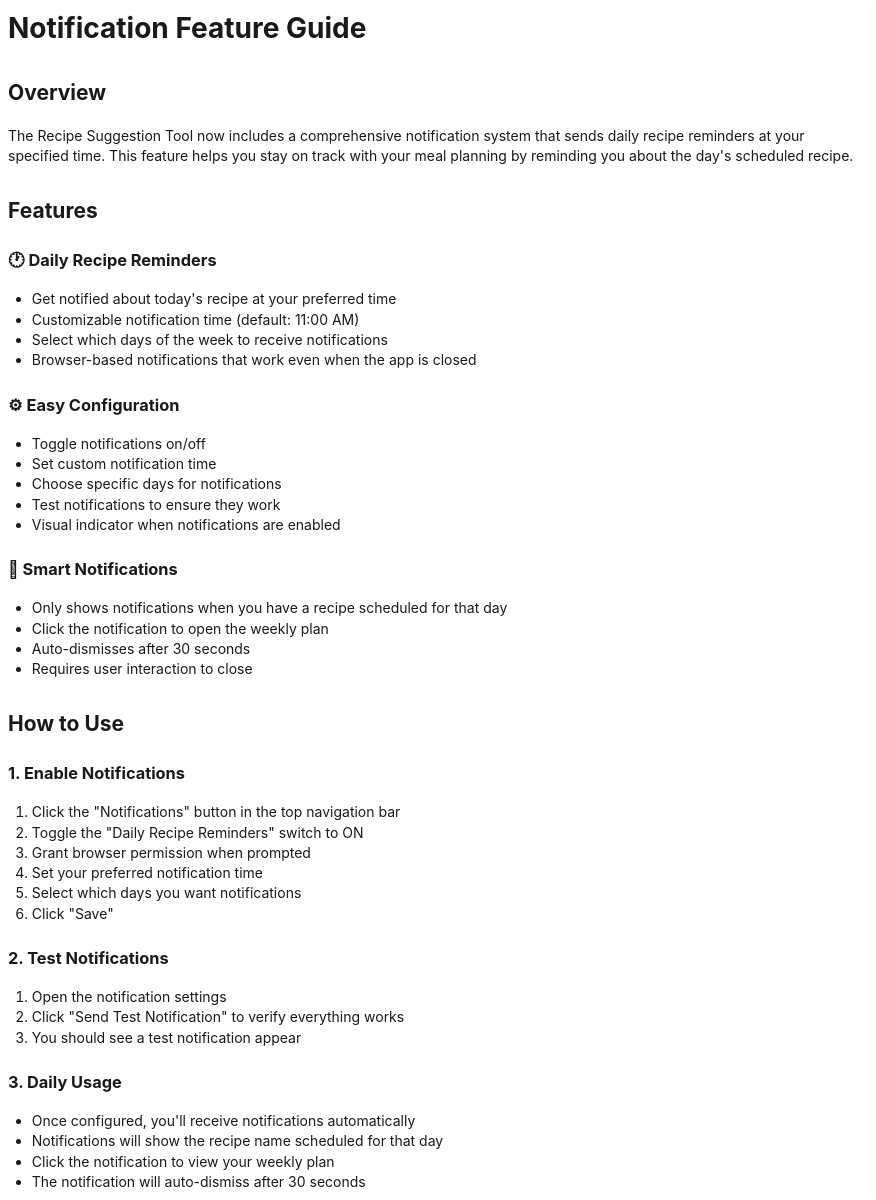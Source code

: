 # Notification Feature Guide

## Overview
The Recipe Suggestion Tool now includes a comprehensive notification system that sends daily recipe reminders at your specified time. This feature helps you stay on track with your meal planning by reminding you about the day's scheduled recipe.

## Features

### 🕐 Daily Recipe Reminders
- Get notified about today's recipe at your preferred time
- Customizable notification time (default: 11:00 AM)
- Select which days of the week to receive notifications
- Browser-based notifications that work even when the app is closed

### ⚙️ Easy Configuration
- Toggle notifications on/off
- Set custom notification time
- Choose specific days for notifications
- Test notifications to ensure they work
- Visual indicator when notifications are enabled

### 🔔 Smart Notifications
- Only shows notifications when you have a recipe scheduled for that day
- Click the notification to open the weekly plan
- Auto-dismisses after 30 seconds
- Requires user interaction to close

## How to Use

### 1. Enable Notifications
1. Click the "Notifications" button in the top navigation bar
2. Toggle the "Daily Recipe Reminders" switch to ON
3. Grant browser permission when prompted
4. Set your preferred notification time
5. Select which days you want notifications
6. Click "Save"

### 2. Test Notifications
1. Open the notification settings
2. Click "Send Test Notification" to verify everything works
3. You should see a test notification appear

### 3. Daily Usage
- Once configured, you'll receive notifications automatically
- Notifications will show the recipe name scheduled for that day
- Click the notification to view your weekly plan
- The notification will auto-dismiss after 30 seconds
